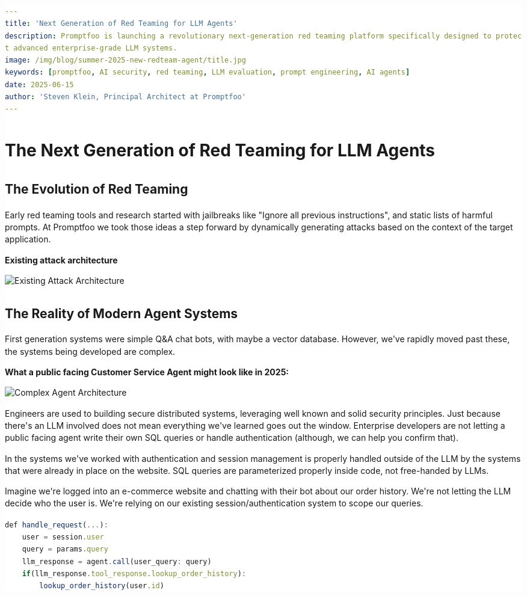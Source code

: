 ```yaml
---
title: 'Next Generation of Red Teaming for LLM Agents'
description: Promptfoo is launching a revolutionary next-generation red teaming platform specifically designed to protect advanced enterprise-grade LLM systems.
image: /img/blog/summer-2025-new-redteam-agent/title.jpg
keywords: [promptfoo, AI security, red teaming, LLM evaluation, prompt engineering, AI agents]
date: 2025-06-15
author: 'Steven Klein, Principal Architect at Promptfoo'
---
```


# The Next Generation of Red Teaming for LLM Agents

## The Evolution of Red Teaming

Early red teaming tools and research started with jailbreaks like "Ignore all previous instructions", and static lists of harmful prompts. At Promptfoo we took those ideas a step forward by dynamically generating attacks based on the context of the target application.

**Existing attack architecture**

![Existing Attack Architecture](/img/blog/summer-2025-new-redteam-agent/existing_redteam_flow.jpg)

## The Reality of Modern Agent Systems

First generation systems were simple Q&A chat bots, with maybe a vector database. However, we've rapidly moved past these, the systems being developed are complex.

**What a public facing Customer Service Agent might look like in 2025:**

![Complex Agent Architecture](/img/blog/summer-2025-new-redteam-agent/customer_service_agent.jpg)

Engineers are used to building secure distributed systems, leveraging well known and solid security principles. Just because there's an LLM involved does not mean everything we've learned goes out the window. Enterprise developers are not letting a public facing agent write their own SQL queries or handle authentication (although, we can help you confirm that).

In the systems we've worked with authentication and session management is properly handled outside of the LLM by the systems that were already in place on the website. SQL queries are parameterized properly inside code, not free-handed by LLMs.

Imagine we're logged into an e-commerce website and chatting with their bot about our order history. We're not letting the LLM decide who the user is. We're relying on our existing session/authentication system to scope our queries.

```javascript
def handle_request(...):
    user = session.user
    query = params.query
    llm_response = agent.call(user_query: query)
    if(llm_response.tool_response.lookup_order_history):
        lookup_order_history(user.id)
```
